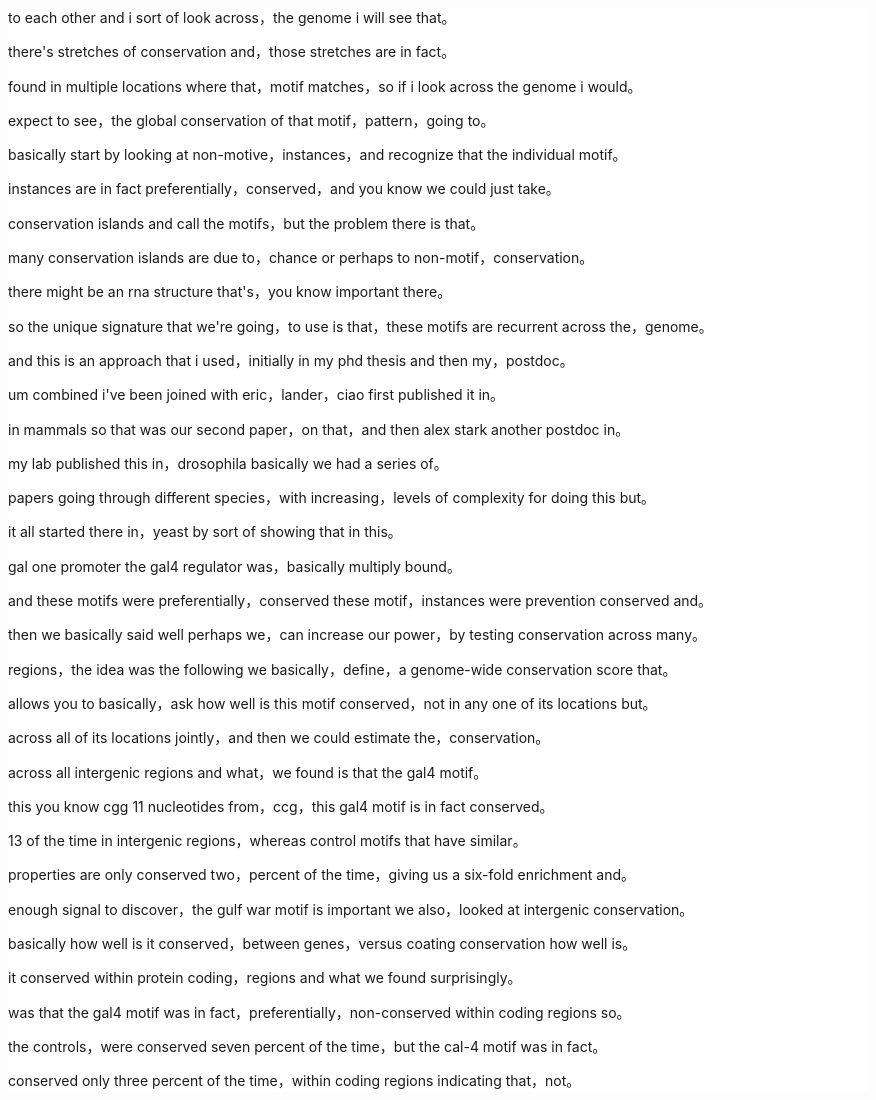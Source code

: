 to each other and i sort of look across，the genome i will see that。

there's stretches of conservation and，those stretches are in fact。

found in multiple locations where that，motif matches，so if i look across the genome i would。

expect to see，the global conservation of that motif，pattern，going to。

basically start by looking at non-motive，instances，and recognize that the individual motif。

instances are in fact preferentially，conserved，and you know we could just take。

conservation islands and call the motifs，but the problem there is that。

many conservation islands are due to，chance or perhaps to non-motif，conservation。

there might be an rna structure that's，you know important there。

so the unique signature that we're going，to use is that，these motifs are recurrent across the，genome。

and this is an approach that i used，initially in my phd thesis and then my，postdoc。

um combined i've been joined with eric，lander，ciao first published it in。

in mammals so that was our second paper，on that，and then alex stark another postdoc in。

my lab published this in，drosophila basically we had a series of。

papers going through different species，with increasing，levels of complexity for doing this but。

it all started there in，yeast by sort of showing that in this。

gal one promoter the gal4 regulator was，basically multiply bound。

and these motifs were preferentially，conserved these motif，instances were prevention conserved and。

then we basically said well perhaps we，can increase our power，by testing conservation across many。

regions，the idea was the following we basically，define，a genome-wide conservation score that。

allows you to basically，ask how well is this motif conserved，not in any one of its locations but。

across all of its locations jointly，and then we could estimate the，conservation。

across all intergenic regions and what，we found is that the gal4 motif。

this you know cgg 11 nucleotides from，ccg，this gal4 motif is in fact conserved。

13 of the time in intergenic regions，whereas control motifs that have similar。

properties are only conserved two，percent of the time，giving us a six-fold enrichment and。

enough signal to discover，the gulf war motif is important we also，looked at intergenic conservation。

basically how well is it conserved，between genes，versus coating conservation how well is。

it conserved within protein coding，regions and what we found surprisingly。

was that the gal4 motif was in fact，preferentially，non-conserved within coding regions so。

the controls，were conserved seven percent of the time，but the cal-4 motif was in fact。

conserved only three percent of the time，within coding regions indicating that，not。
